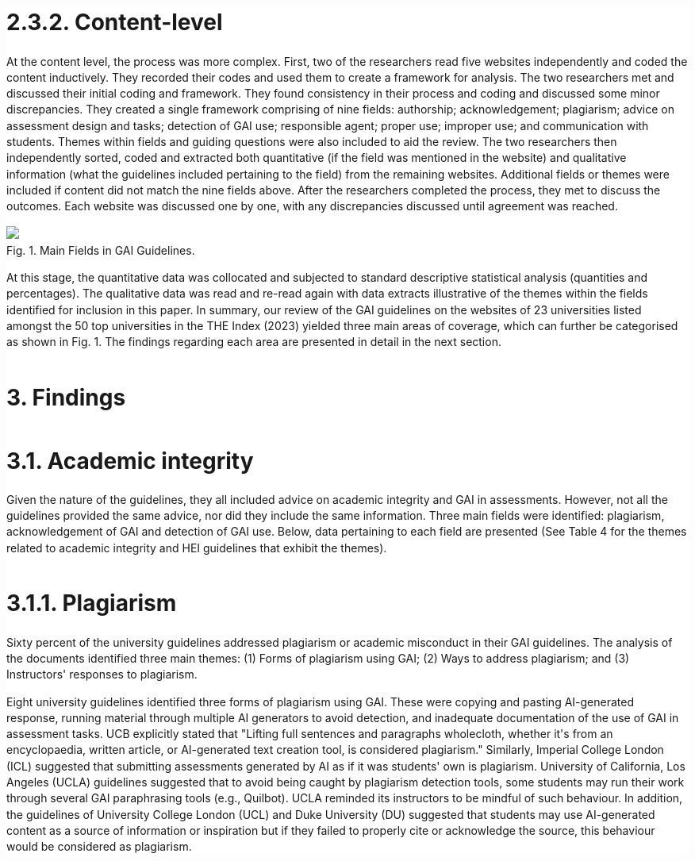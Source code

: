 # 2.3.2. Content-level

At the content level, the process was more complex. First, two of the researchers read five websites independently and coded the content inductively. They recorded their codes and used them to create a framework for analysis. The two researchers met and discussed their initial coding and framework. They found consistency in their process and coding and discussed some minor discrepancies. They created a single framework comprising of nine fields: authorship; acknowledgement; plagiarism; advice on assessment design and tasks; detection of GAI use; responsible agent; proper use; improper use; and communication with students. Themes within fields and guiding questions were also included to aid the review. The two researchers then independently sorted, coded and extracted both quantitative (if the field was mentioned in the website) and qualitative information (what the guidelines included pertaining to the field) from the remaining websites. Additional fields or themes were included if content did not match the nine fields above. After the researchers completed the process, they met to discuss the outcomes. Each website was discussed one by one, with any discrepancies discussed until agreement was reached.

![](img/b1c5b71ecfd982fe6bd0acc880a321a702054770aa8058b1be806a52c819964f.jpg)  
Fig. 1. Main Fields in GAI Guidelines.

At this stage, the quantitative data was collocated and subjected to standard descriptive statistical analysis (quantities and percentages). The qualitative data was read and re-read again with data extracts illustrative of the themes within the fields identified for inclusion in this paper. In summary, our review of the GAI guidelines on the websites of 23 universities listed amongst the 50 top universities in the THE Index (2023) yielded three main areas of coverage, which can further be categorised as shown in Fig. 1. The findings regarding each area are presented in detail in the next section.

# 3. Findings

# 3.1. Academic integrity

Given the nature of the guidelines, they all included advice on academic integrity and GAI in assessments. However, not all the guidelines provided the same advice, nor did they include the same information. Three main fields were identified: plagiarism, acknowledgement of GAI and detection of GAI use. Below, data pertaining to each field are presented (See Table 4 for the themes related to academic integrity and HEI guidelines that exhibit the themes).

# 3.1.1. Plagiarism

Sixty percent of the university guidelines addressed plagiarism or academic misconduct in their GAI guidelines. The analysis of the documents identified three main themes: (1) Forms of plagiarism using GAI; (2) Ways to address plagiarism; and (3) Instructors' responses to plagiarism.

Eight university guidelines identified three forms of plagiarism using GAI. These were copying and pasting AI-generated response, running material through multiple AI generators to avoid detection, and inadequate documentation of the use of GAI in assessment tasks. UCB explicitly stated that "Lifting full sentences and paragraphs wholecloth, whether it's from an encyclopaedia, written article, or AI-generated text creation tool, is considered plagiarism." Similarly, Imperial College London (ICL) suggested that submitting assessments generated by AI as if it was students' own is plagiarism. University of California, Los Angeles (UCLA) guidelines suggested that to avoid being caught by plagiarism detection tools, some students may run their work through several GAI paraphrasing tools (e.g., Quilbot). UCLA reminded its instructors to be mindful of such behaviour. In addition, the guidelines of University College London (UCL) and Duke University (DU) suggested that students may use AI-generated content as a source of information or inspiration but if they failed to properly cite or acknowledge the source, this behaviour would be considered as plagiarism.
